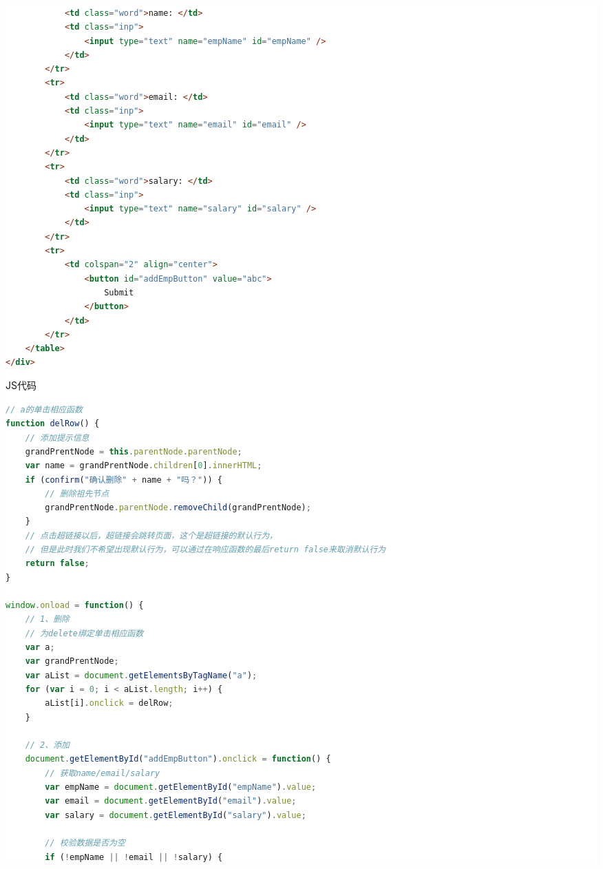 ```html
            <td class="word">name: </td>
            <td class="inp">
                <input type="text" name="empName" id="empName" />
            </td>
        </tr>
        <tr>
            <td class="word">email: </td>
            <td class="inp">
                <input type="text" name="email" id="email" />
            </td>
        </tr>
        <tr>
            <td class="word">salary: </td>
            <td class="inp">
                <input type="text" name="salary" id="salary" />
            </td>
        </tr>
        <tr>
            <td colspan="2" align="center">
                <button id="addEmpButton" value="abc">
                    Submit
                </button>
            </td>
        </tr>
    </table>
</div>
```

JS代码

```javascript
// a的单击相应函数
function delRow() {
    // 添加提示信息
    grandPrentNode = this.parentNode.parentNode;
    var name = grandPrentNode.children[0].innerHTML;
    if (confirm("确认删除" + name + "吗？")) {
        // 删除祖先节点
        grandPrentNode.parentNode.removeChild(grandPrentNode);
    }
    // 点击超链接以后，超链接会跳转页面，这个是超链接的默认行为，
    // 但是此时我们不希望出现默认行为，可以通过在响应函数的最后return false来取消默认行为
    return false;
}

window.onload = function() {
    // 1、删除
    // 为delete绑定单击相应函数
    var a;
    var grandPrentNode;
    var aList = document.getElementsByTagName("a");
    for (var i = 0; i < aList.length; i++) {
        aList[i].onclick = delRow;
    }

    // 2、添加
    document.getElementById("addEmpButton").onclick = function() {
        // 获取name/email/salary
        var empName = document.getElementById("empName").value;
        var email = document.getElementById("email").value;
        var salary = document.getElementById("salary").value;

        // 校验数据是否为空
        if (!empName || !email || !salary) {
```